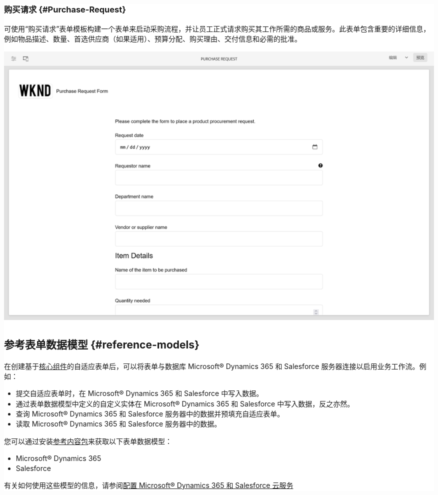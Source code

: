 
### 购买请求 {#Purchase-Request}

可使用“购买请求”表单模板构建一个表单来启动采购流程，并让员工正式请求购买其工作所需的商品或服务。此表单包含重要的详细信息，例如物品描述、数量、首选供应商（如果适用）、预算分配、购买理由、交付信息和必需的批准。

![purchase-request-form](/help/adaptive-forms/assets/Purchase-request-form.png)

## 参考表单数据模型 {#reference-models}

在创建基于[核心组件](https://experienceleague.adobe.com/docs/experience-manager-core-components/using/adaptive-forms/introduction.html)的自适应表单后，可以将表单与数据库 Microsoft® Dynamics 365 和 Salesforce 服务器连接以启用业务工作流。例如：

* 提交自适应表单时，在 Microsoft® Dynamics 365 和 Salesforce 中写入数据。
* 通过表单数据模型中定义的自定义实体在 Microsoft® Dynamics 365 和 Salesforce 中写入数据，反之亦然。
* 查询 Microsoft® Dynamics 365 和 Salesforce 服务器中的数据并预填充自适应表单。
* 读取 Microsoft® Dynamics 365 和 Salesforce 服务器中的数据。

您可以通过安装[参考内容包](https://experience.adobe.com/#/downloads/content/software-distribution/en/aemcloud.html?package=/content/software-distribution/en/details.html/content/dam/aemcloud/public/aem-forms-reference-content.ui.content-2.1.0.zip)来获取以下表单数据模型：

* Microsoft® Dynamics 365
* Salesforce

有关如何使用这些模型的信息，请参阅[配置 Microsoft® Dynamics 365 和 Salesforce 云服务](https://experienceleague.adobe.com/docs/experience-manager-cloud-service/content/forms/integrate/use-form-data-model/configure-msdynamics-salesforce.html#configure-dynamics-cloud-service)
